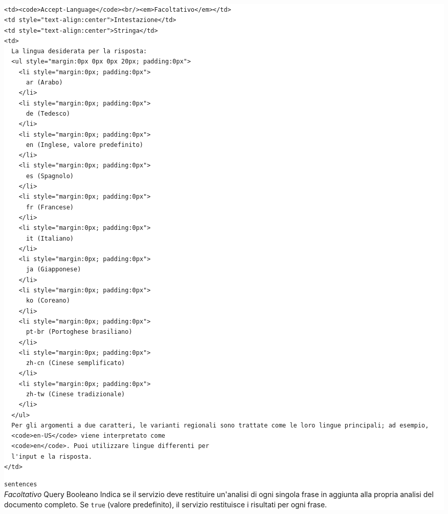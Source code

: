     <td><code>Accept-Language</code><br/><em>Facoltativo</em></td>
    <td style="text-align:center">Intestazione</td>
    <td style="text-align:center">Stringa</td>
    <td>
      La lingua desiderata per la risposta:
      <ul style="margin:0px 0px 0px 20px; padding:0px">
        <li style="margin:0px; padding:0px">
          ar (Arabo)
        </li>
        <li style="margin:0px; padding:0px">
          de (Tedesco)
        </li>
        <li style="margin:0px; padding:0px">
          en (Inglese, valore predefinito)
        </li>
        <li style="margin:0px; padding:0px">
          es (Spagnolo)
        </li>
        <li style="margin:0px; padding:0px">
          fr (Francese)
        </li>
        <li style="margin:0px; padding:0px">
          it (Italiano)
        </li>
        <li style="margin:0px; padding:0px">
          ja (Giapponese)
        </li>
        <li style="margin:0px; padding:0px">
          ko (Coreano)
        </li>
        <li style="margin:0px; padding:0px">
          pt-br (Portoghese brasiliano)
        </li>
        <li style="margin:0px; padding:0px">
          zh-cn (Cinese semplificato)
        </li>
        <li style="margin:0px; padding:0px">
          zh-tw (Cinese tradizionale)
        </li>
      </ul>
      Per gli argomenti a due caratteri, le varianti regionali sono trattate come le loro lingue principali; ad esempio,
      <code>en-US</code> viene interpretato come
      <code>en</code>. Puoi utilizzare lingue differenti per
      l'input e la risposta.
    </td>
  </tr>
  <tr>
    <td><code>sentences</code><br/><em>Facoltativo</em></td>
    <td style="text-align:center">Query</td>
    <td style="text-align:center">Booleano</td>
    <td>
      Indica se il servizio deve restituire un'analisi di ogni singola
      frase in aggiunta alla propria analisi del documento completo.
      Se <code>true</code> (valore predefinito), il servizio restituisce i risultati per
      ogni frase.
    </td>
  </tr>
</table>
